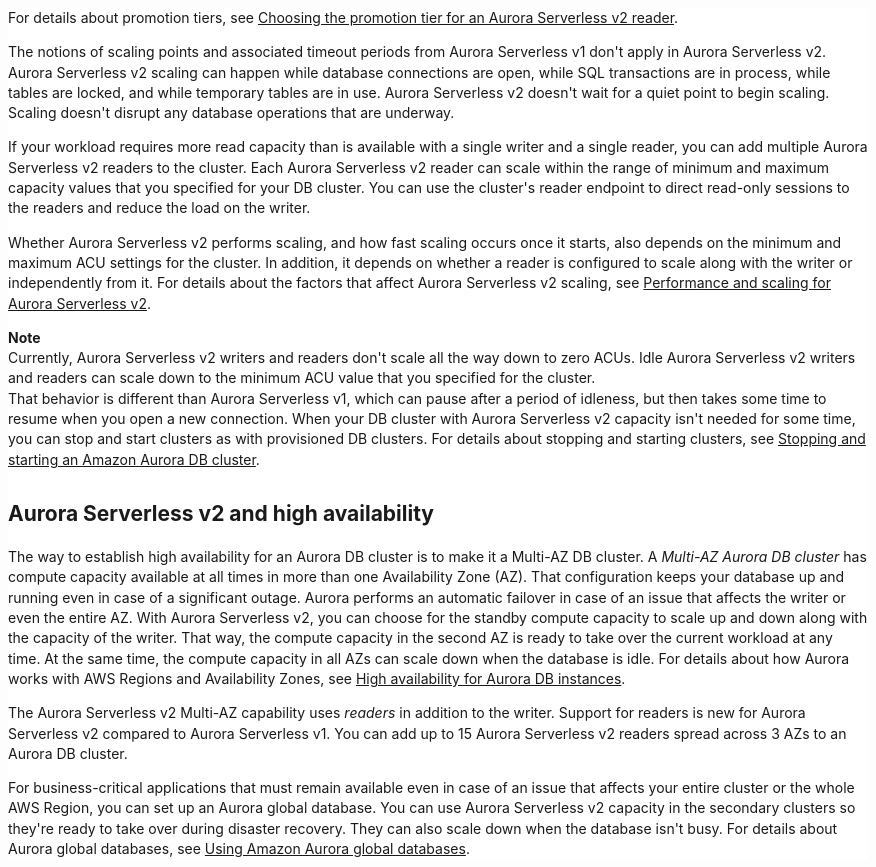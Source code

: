  For details about promotion tiers, see [Choosing the promotion tier for an Aurora Serverless v2 reader](aurora-serverless-v2-administration.md#aurora-serverless-v2-choosing-promotion-tier)\. 

 The notions of scaling points and associated timeout periods from Aurora Serverless v1 don't apply in Aurora Serverless v2\. Aurora Serverless v2 scaling can happen while database connections are open, while SQL transactions are in process, while tables are locked, and while temporary tables are in use\. Aurora Serverless v2 doesn't wait for a quiet point to begin scaling\. Scaling doesn't disrupt any database operations that are underway\. 

 If your workload requires more read capacity than is available with a single writer and a single reader, you can add multiple Aurora Serverless v2 readers to the cluster\. Each Aurora Serverless v2 reader can scale within the range of minimum and maximum capacity values that you specified for your DB cluster\. You can use the cluster's reader endpoint to direct read\-only sessions to the readers and reduce the load on the writer\. 

 Whether Aurora Serverless v2 performs scaling, and how fast scaling occurs once it starts, also depends on the minimum and maximum ACU settings for the cluster\. In addition, it depends on whether a reader is configured to scale along with the writer or independently from it\. For details about the factors that affect Aurora Serverless v2 scaling, see [Performance and scaling for Aurora Serverless v2](aurora-serverless-v2.setting-capacity.md)\. 

**Note**  
 Currently, Aurora Serverless v2 writers and readers don't scale all the way down to zero ACUs\. Idle Aurora Serverless v2 writers and readers can scale down to the minimum ACU value that you specified for the cluster\.   
 That behavior is different than Aurora Serverless v1, which can pause after a period of idleness, but then takes some time to resume when you open a new connection\. When your DB cluster with Aurora Serverless v2 capacity isn't needed for some time, you can stop and start clusters as with provisioned DB clusters\. For details about stopping and starting clusters, see [Stopping and starting an Amazon Aurora DB cluster](aurora-cluster-stop-start.md)\. 

## Aurora Serverless v2 and high availability<a name="aurora-serverless.ha"></a>

 The way to establish high availability for an Aurora DB cluster is to make it a Multi\-AZ DB cluster\. A *Multi\-AZ Aurora DB cluster* has compute capacity available at all times in more than one Availability Zone \(AZ\)\. That configuration keeps your database up and running even in case of a significant outage\. Aurora performs an automatic failover in case of an issue that affects the writer or even the entire AZ\. With Aurora Serverless v2, you can choose for the standby compute capacity to scale up and down along with the capacity of the writer\. That way, the compute capacity in the second AZ is ready to take over the current workload at any time\. At the same time, the compute capacity in all AZs can scale down when the database is idle\. For details about how Aurora works with AWS Regions and Availability Zones, see [High availability for Aurora DB instances](Concepts.AuroraHighAvailability.md#Concepts.AuroraHighAvailability.Instances)\. 

 The Aurora Serverless v2 Multi\-AZ capability uses *readers* in addition to the writer\. Support for readers is new for Aurora Serverless v2 compared to Aurora Serverless v1\. You can add up to 15 Aurora Serverless v2 readers spread across 3 AZs to an Aurora DB cluster\. 

 For business\-critical applications that must remain available even in case of an issue that affects your entire cluster or the whole AWS Region, you can set up an Aurora global database\. You can use Aurora Serverless v2 capacity in the secondary clusters so they're ready to take over during disaster recovery\. They can also scale down when the database isn't busy\. For details about Aurora global databases, see [Using Amazon Aurora global databases](aurora-global-database.md)\. 
